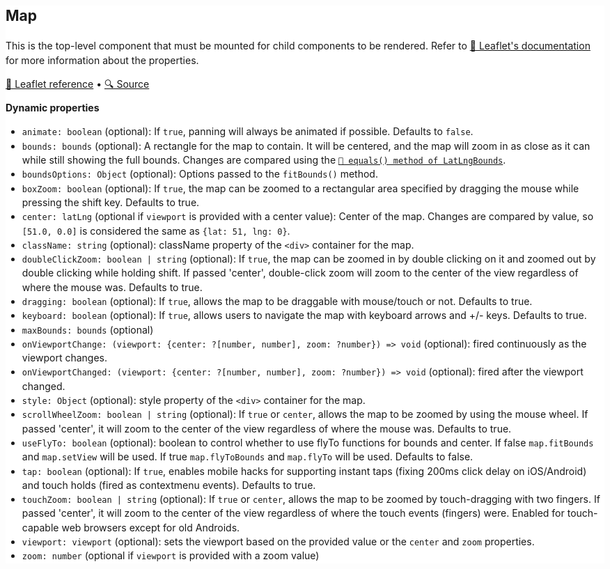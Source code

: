 ## Map

This is the top-level component that must be mounted for child components to be
rendered. Refer to
[🍃 Leaflet's documentation](http://leafletjs.com/reference-1.3.0.html#map-options)
for more information about the properties.

[🍃 Leaflet reference](http://leafletjs.com/reference-1.3.0.html#map) • [🔍 Source](https://github.com/PaulLeCam/react-leaflet/blob/master/src/Map.js)

**Dynamic properties**

* `animate: boolean` (optional): If `true`, panning will always be animated if
  possible. Defaults to `false`.
* `bounds: bounds` (optional): A rectangle for the map to contain. It will be
  centered, and the map will zoom in as close as it can while still showing the
  full bounds. Changes are compared using the
  [`🍃 equals() method of LatLngBounds`](http://leafletjs.com/reference-1.3.0.html#latlngbounds-equals).
* `boundsOptions: Object` (optional): Options passed to the `fitBounds()`
  method.
* `boxZoom: boolean` (optional): If `true`, the map can be zoomed to a rectangular area specified by
  dragging the mouse while pressing the shift key. Defaults to true.
* `center: latLng` (optional if `viewport` is provided with a center value):
  Center of the map. Changes are compared by value, so `[51.0, 0.0]` is
  considered the same as `{lat: 51, lng: 0}`.
* `className: string` (optional): className property of the `<div>` container
  for the map.
* `doubleClickZoom: boolean | string` (optional): If `true`, the map can be zoomed in by double clicking
  on it and zoomed out by double clicking while holding shift. If passed 'center', double-click zoom will
  zoom to the center of the view regardless of where the mouse was. Defaults to true.
* `dragging: boolean` (optional): If `true`, allows the map to be draggable with mouse/touch or not. Defaults to true.
* `keyboard: boolean` (optional): If `true`, allows users to navigate the map with keyboard arrows and +/- keys. Defaults to true.
* `maxBounds: bounds` (optional)
* `onViewportChange: (viewport: {center: ?[number, number], zoom: ?number}) => void` (optional): fired continuously as the viewport changes.
* `onViewportChanged: (viewport: {center: ?[number, number], zoom: ?number}) => void` (optional): fired after the viewport changed.
* `style: Object` (optional): style property of the `<div>` container for the
  map.
* `scrollWheelZoom: boolean | string` (optional): If `true` or `center`, allows the map to be zoomed by using the mouse wheel. If passed 'center',
  it will zoom to the center of the view regardless of where the mouse was. Defaults to true.
* `useFlyTo: boolean` (optional): boolean to control whether to use flyTo
  functions for bounds and center. If false `map.fitBounds` and `map.setView`
  will be used. If true `map.flyToBounds` and `map.flyTo` will be used. Defaults
  to false.
* `tap: boolean` (optional): If `true`, enables mobile hacks for supporting instant taps (fixing 200ms click delay on iOS/Android) and touch
  holds (fired as contextmenu events). Defaults to true.
* `touchZoom: boolean | string` (optional): If `true` or `center`, allows the map to be zoomed by touch-dragging with two fingers. If passed 'center', it will zoom to the center
  of the view regardless of where the touch events (fingers) were. Enabled for touch-capable web browsers except for old Androids.
* `viewport: viewport` (optional): sets the viewport based on the provided value
  or the `center` and `zoom` properties.
* `zoom: number` (optional if `viewport` is provided with a zoom value)
